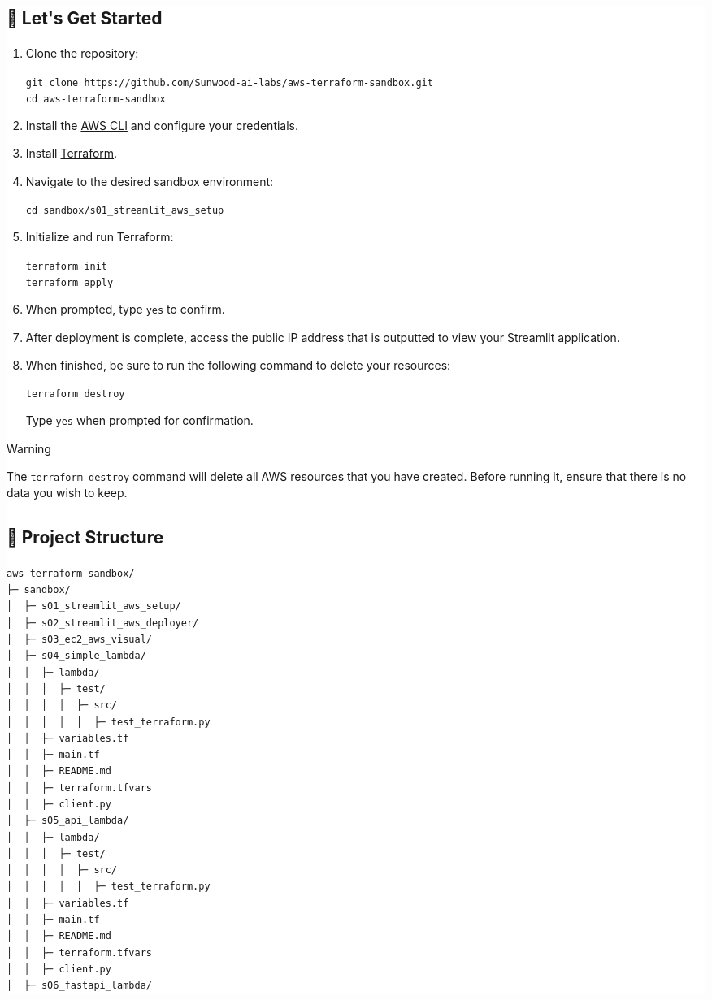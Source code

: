 ## 🚀 Let's Get Started

1. Clone the repository:
   ```
   git clone https://github.com/Sunwood-ai-labs/aws-terraform-sandbox.git
   cd aws-terraform-sandbox
   ```

2. Install the [AWS CLI](https://docs.aws.amazon.com/cli/latest/userguide/getting-started-install.html) and configure your credentials.

3. Install [Terraform](https://developer.hashicorp.com/terraform/install).

4. Navigate to the desired sandbox environment:
   ```
   cd sandbox/s01_streamlit_aws_setup
   ```

5. Initialize and run Terraform:
   ```
   terraform init
   terraform apply
   ```

6. When prompted, type `yes` to confirm.

7. After deployment is complete, access the public IP address that is outputted to view your Streamlit application.

8. When finished, be sure to run the following command to delete your resources:
   ```
   terraform destroy
   ```
   Type `yes` when prompted for confirmation.

> [!WARNING]
> The `terraform destroy` command will delete all AWS resources that you have created. Before running it, ensure that there is no data you wish to keep.

## 📂 Project Structure

```
aws-terraform-sandbox/
├─ sandbox/
│  ├─ s01_streamlit_aws_setup/
│  ├─ s02_streamlit_aws_deployer/
│  ├─ s03_ec2_aws_visual/
│  ├─ s04_simple_lambda/
│  │  ├─ lambda/
│  │  │  ├─ test/
│  │  │  │  ├─ src/
│  │  │  │  │  ├─ test_terraform.py
│  │  ├─ variables.tf
│  │  ├─ main.tf
│  │  ├─ README.md
│  │  ├─ terraform.tfvars
│  │  ├─ client.py
│  ├─ s05_api_lambda/
│  │  ├─ lambda/
│  │  │  ├─ test/
│  │  │  │  ├─ src/
│  │  │  │  │  ├─ test_terraform.py
│  │  ├─ variables.tf
│  │  ├─ main.tf
│  │  ├─ README.md
│  │  ├─ terraform.tfvars
│  │  ├─ client.py
│  ├─ s06_fastapi_lambda/
```